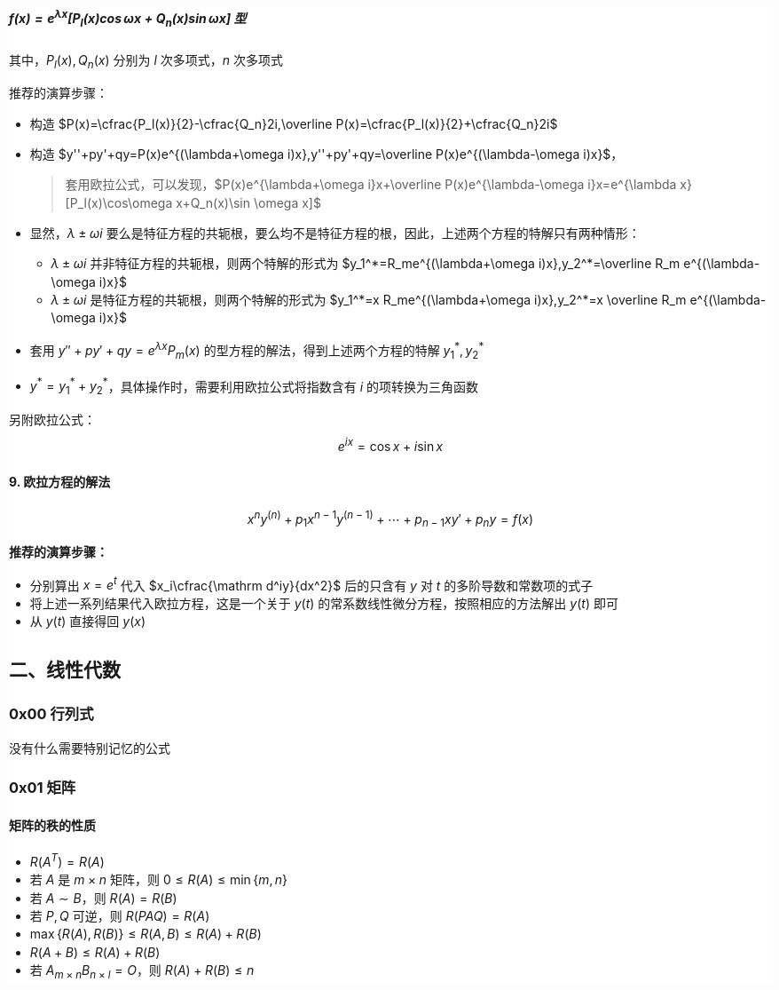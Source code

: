 

##### $f(x)=e^{\lambda x}[P_l(x)\cos\omega x+Q_n(x)\sin \omega x]$ 型

其中，$P_l(x),Q_n(x)$ 分别为 $l$ 次多项式，$n$ 次多项式

推荐的演算步骤：

- 构造 $P(x)=\cfrac{P_l(x)}{2}-\cfrac{Q_n}2i,\overline P(x)=\cfrac{P_l(x)}{2}+\cfrac{Q_n}2i$
- 构造 $y''+py'+qy=P(x)e^{(\lambda+\omega i)x},y''+py'+qy=\overline P(x)e^{(\lambda-\omega i)x}$，

  > 套用欧拉公式，可以发现，$P(x)e^{\lambda+\omega i}x+\overline P(x)e^{\lambda-\omega i}x=e^{\lambda x}[P_l(x)\cos\omega x+Q_n(x)\sin \omega x]$
- 显然，$\lambda\pm\omega i$ 要么是特征方程的共轭根，要么均不是特征方程的根，因此，上述两个方程的特解只有两种情形：
  - $\lambda\pm\omega i$ 并非特征方程的共轭根，则两个特解的形式为 $y_1^*=R_me^{(\lambda+\omega i)x},y_2^*=\overline R_m e^{(\lambda-\omega i)x}$
  - $\lambda\pm\omega i$ 是特征方程的共轭根，则两个特解的形式为 $y_1^*=x R_me^{(\lambda+\omega i)x},y_2^*=x \overline R_m e^{(\lambda-\omega i)x}$
- 套用 $y''+py'+qy=e^{\lambda x}P_m(x)$ 的型方程的解法，得到上述两个方程的特解 $y_1^*,y_2^*$
- $y^*=y_1^*+y_2^*$，具体操作时，需要利用欧拉公式将指数含有 $i$ 的项转换为三角函数



另附欧拉公式：
$$
e^{ix}=\cos x+i\sin x
$$


#### 9. 欧拉方程的解法

$$
x^ny^{(n)}+p_1x^{n-1}y^{(n-1)}+\cdots+p_{n-1}xy'+p_ny=f(x)
$$

**推荐的演算步骤：**

- 分别算出 $x=e^t$ 代入 $x_i\cfrac{\mathrm d^iy}{dx^2}$ 后的只含有 $y$ 对 $t$ 的多阶导数和常数项的式子
- 将上述一系列结果代入欧拉方程，这是一个关于 $y(t)$ 的常系数线性微分方程，按照相应的方法解出 $y(t)$ 即可
- 从 $y(t)$ 直接得回 $y(x)$


## 二、线性代数

### 0x00 行列式

没有什么需要特别记忆的公式

### 0x01 矩阵

#### 矩阵的秩的性质

- $R(A^T)=R(A)$
- 若 $A$ 是 $m\times n$ 矩阵，则 $0\le R(A)\le\min\{m,n\}$
- 若 $A\sim B$，则 $R(A)=R(B)$
- 若 $P,Q$ 可逆，则 $R(PAQ)=R(A)$
- $\max\{R(A),R(B)\}\le R(A,B)\le R(A)+R(B)$
- $R(A+B)\le R(A)+R(B)$
- 若 $A_{m\times n}B_{n\times l}=O$，则 $R(A)+R(B)\le n$
